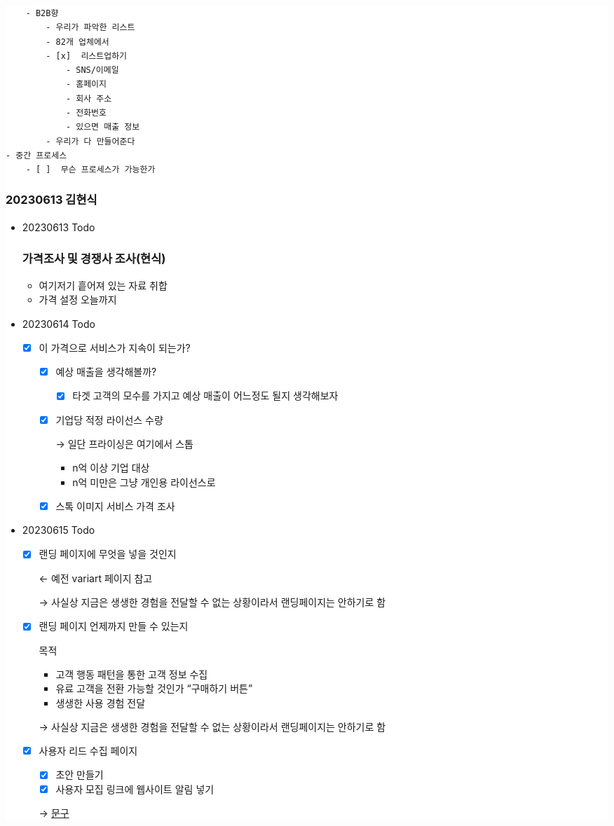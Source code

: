         - B2B향
            - 우리가 파악한 리스트
            - 82개 업체에서
            - [x]  리스트업하기
                - SNS/이메일
                - 홈페이지
                - 회사 주소
                - 전화번호
                - 있으면 매출 정보
            - 우리가 다 만들어준다
    - 중간 프로세스
        - [ ]  무슨 프로세스가 가능한가

### 20230613 김현식

- 20230613 Todo
    
    
    ### 가격조사 및 경쟁사 조사(현식)
    
    - 여기저기 흩어져 있는 자료 취합
    - 가격 설정 오늘까지
- 20230614 Todo
    - [x]  이 가격으로 서비스가 지속이 되는가?
        - [x]  예상 매출을 생각해볼까?
            - [x]  타겟 고객의 모수를 가지고 예상 매출이 어느정도 될지 생각해보자
        - [x]  기업당 적정 라이선스 수량
            
            → 일단 프라이싱은 여기에서 스톱
            
            - n억 이상 기업 대상
            - n억 미만은 그냥 개인용 라이선스로
        - [x]  스톡 이미지 서비스 가격 조사
- 20230615 Todo
    
    
    - [x]  랜딩 페이지에 무엇을 넣을 것인지
        
         ← 예전 variart 페이지 참고
        
        → 사실상 지금은 생생한 경험을 전달할 수 없는 상황이라서 랜딩페이지는 안하기로 함
        
    - [x]  랜딩 페이지 언제까지 만들 수 있는지
        
        목적
        
        - 고객 행동 패턴을 통한 고객 정보 수집
        - 유료 고객을 전환 가능할 것인가 “구매하기 버튼”
        - 생생한 사용 경험 전달
        
        → 사실상 지금은 생생한 경험을 전달할 수 없는 상황이라서 랜딩페이지는 안하기로 함
        
    - [x]  사용자 리드 수집 페이지
        - [x]  초안 만들기
        - [x]  사용자 모집 링크에 웹사이트 알림 넣기
        
        → [문구](20230614~20230616%20386653dd2f374743afd21389f02c3b50.md) 
        